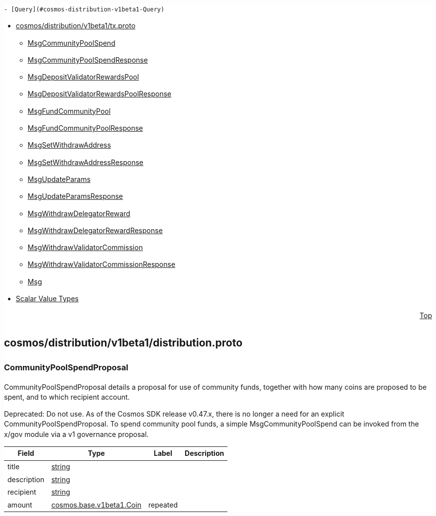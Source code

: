     - [Query](#cosmos-distribution-v1beta1-Query)
  
- [cosmos/distribution/v1beta1/tx.proto](#cosmos_distribution_v1beta1_tx-proto)
    - [MsgCommunityPoolSpend](#cosmos-distribution-v1beta1-MsgCommunityPoolSpend)
    - [MsgCommunityPoolSpendResponse](#cosmos-distribution-v1beta1-MsgCommunityPoolSpendResponse)
    - [MsgDepositValidatorRewardsPool](#cosmos-distribution-v1beta1-MsgDepositValidatorRewardsPool)
    - [MsgDepositValidatorRewardsPoolResponse](#cosmos-distribution-v1beta1-MsgDepositValidatorRewardsPoolResponse)
    - [MsgFundCommunityPool](#cosmos-distribution-v1beta1-MsgFundCommunityPool)
    - [MsgFundCommunityPoolResponse](#cosmos-distribution-v1beta1-MsgFundCommunityPoolResponse)
    - [MsgSetWithdrawAddress](#cosmos-distribution-v1beta1-MsgSetWithdrawAddress)
    - [MsgSetWithdrawAddressResponse](#cosmos-distribution-v1beta1-MsgSetWithdrawAddressResponse)
    - [MsgUpdateParams](#cosmos-distribution-v1beta1-MsgUpdateParams)
    - [MsgUpdateParamsResponse](#cosmos-distribution-v1beta1-MsgUpdateParamsResponse)
    - [MsgWithdrawDelegatorReward](#cosmos-distribution-v1beta1-MsgWithdrawDelegatorReward)
    - [MsgWithdrawDelegatorRewardResponse](#cosmos-distribution-v1beta1-MsgWithdrawDelegatorRewardResponse)
    - [MsgWithdrawValidatorCommission](#cosmos-distribution-v1beta1-MsgWithdrawValidatorCommission)
    - [MsgWithdrawValidatorCommissionResponse](#cosmos-distribution-v1beta1-MsgWithdrawValidatorCommissionResponse)
  
    - [Msg](#cosmos-distribution-v1beta1-Msg)
  
- [Scalar Value Types](#scalar-value-types)



<a name="cosmos_distribution_v1beta1_distribution-proto"></a>
<p align="right"><a href="#top">Top</a></p>

## cosmos/distribution/v1beta1/distribution.proto



<a name="cosmos-distribution-v1beta1-CommunityPoolSpendProposal"></a>

### CommunityPoolSpendProposal
CommunityPoolSpendProposal details a proposal for use of community funds,
together with how many coins are proposed to be spent, and to which
recipient account.

Deprecated: Do not use. As of the Cosmos SDK release v0.47.x, there is no
longer a need for an explicit CommunityPoolSpendProposal. To spend community
pool funds, a simple MsgCommunityPoolSpend can be invoked from the x/gov
module via a v1 governance proposal.


| Field | Type | Label | Description |
| ----- | ---- | ----- | ----------- |
| title | [string](#string) |  |  |
| description | [string](#string) |  |  |
| recipient | [string](#string) |  |  |
| amount | [cosmos.base.v1beta1.Coin](#cosmos-base-v1beta1-Coin) | repeated |  |
